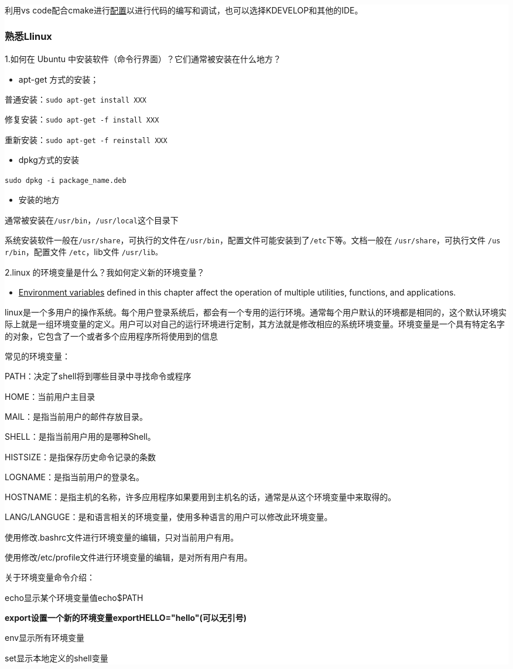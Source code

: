 利用vs code配合cmake进行[配置](https://zhuanlan.zhihu.com/p/52874931)以进行代码的编写和调试，也可以选择KDEVELOP和其他的IDE。

### 熟悉LIinux

1.如何在 Ubuntu 中安装软件（命令⾏界⾯）？它们通常被安装在什么地⽅？

- apt-get 方式的安装；

普通安装：`sudo apt-get install XXX`

修复安装：`sudo apt-get -f install XXX`

重新安装：`sudo apt-get -f reinstall XXX`

- dpkg方式的安装

`sudo dpkg -i package_name.deb`

- 安装的地方

通常被安装在`/usr/bin`，`/usr/local`这个目录下

系统安装软件一般在`/usr/share`，可执行的文件在`/usr/bin`，配置文件可能安装到了`/etc`下等。文档一般在 `/usr/share`，可执行文件 `/usr/bin`，配置文件 `/etc`，lib文件 `/usr/lib。`

2.linux 的环境变量是什么？我如何定义新的环境变量？

- [Environment variables](http://pubs.opengroup.org/onlinepubs/009695399/basedefs/xbd_chap08.html) defined in this chapter affect the operation of multiple utilities, functions, and applications.

linux是一个多用户的操作系统。每个用户登录系统后，都会有一个专用的运行环境。通常每个用户默认的环境都是相同的，这个默认环境实际上就是一组环境变量的定义。用户可以对自己的运行环境进行定制，其方法就是修改相应的系统环境变量。环境变量是一个具有特定名字的对象，它包含了一个或者多个应用程序所将使用到的信息

常见的环境变量：

PATH：决定了shell将到哪些目录中寻找命令或程序

HOME：当前用户主目录

MAIL：是指当前用户的邮件存放目录。

SHELL：是指当前用户用的是哪种Shell。

HISTSIZE：是指保存历史命令记录的条数

LOGNAME：是指当前用户的登录名。

HOSTNAME：是指主机的名称，许多应用程序如果要用到主机名的话，通常是从这个环境变量中来取得的。

LANG/LANGUGE：是和语言相关的环境变量，使用多种语言的用户可以修改此环境变量。

 使用修改.bashrc文件进行环境变量的编辑，只对当前用户有用。

 使用修改/etc/profile文件进行环境变量的编辑，是对所有用户有用。

 关于环境变量命令介绍：

 echo显示某个环境变量值echo$PATH

 **export设置一个新的环境变量exportHELLO="hello"(可以无引号)**

 env显示所有环境变量

 set显示本地定义的shell变量
